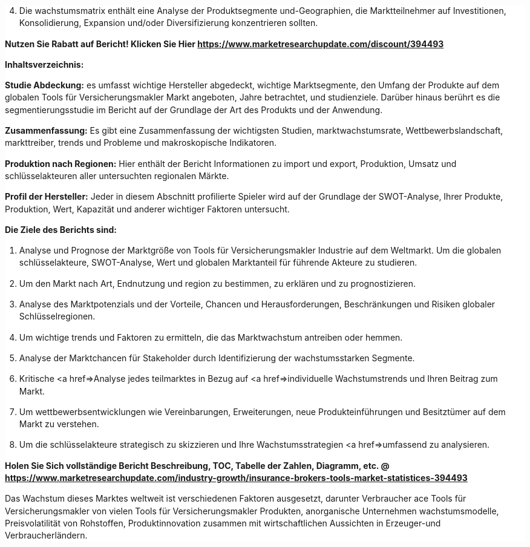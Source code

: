 4. Die wachstumsmatrix enthält eine Analyse der Produktsegmente und-Geographien, die Marktteilnehmer auf Investitionen, Konsolidierung, Expansion und/oder Diversifizierung konzentrieren sollten.

<strong>Nutzen Sie Rabatt auf Bericht! Klicken Sie Hier
</strong><strong><a href=https://www.marketresearchupdate.com/discount/394493>https://www.marketresearchupdate.com/discount/394493</b></u></font></strong></a>

<strong>Inhaltsverzeichnis:</strong>

<strong>Studie Abdeckung:</strong> es umfasst wichtige Hersteller abgedeckt, wichtige Marktsegmente, den Umfang der Produkte auf dem globalen Tools für Versicherungsmakler Markt angeboten, Jahre betrachtet, und studienziele. Darüber hinaus berührt es die segmentierungsstudie im Bericht auf der Grundlage der Art des Produkts und der Anwendung.

<strong>Zusammenfassung:</strong> Es gibt eine Zusammenfassung der wichtigsten Studien, marktwachstumsrate, Wettbewerbslandschaft, markttreiber, trends und Probleme und makroskopische Indikatoren.

<strong>Produktion nach Regionen:</strong> Hier enthält der Bericht Informationen zu import und export, Produktion, Umsatz und schlüsselakteuren aller untersuchten regionalen Märkte.

<strong>Profil der Hersteller:</strong> Jeder in diesem Abschnitt profilierte Spieler wird auf der Grundlage der SWOT-Analyse, Ihrer Produkte, Produktion, Wert, Kapazität und anderer wichtiger Faktoren untersucht.

<strong>Die Ziele des Berichts sind:</strong>

1) Analyse und Prognose der Marktgröße von Tools für Versicherungsmakler Industrie auf dem Weltmarkt.
Um die globalen schlüsselakteure, SWOT-Analyse, Wert und globalen Marktanteil für führende Akteure zu studieren.

2) Um den Markt nach Art, Endnutzung und region zu bestimmen, zu erklären und zu prognostizieren.

3) Analyse des Marktpotenzials und der Vorteile, Chancen und Herausforderungen, Beschränkungen und Risiken globaler Schlüsselregionen.

4) Um wichtige trends und Faktoren zu ermitteln, die das Marktwachstum antreiben oder hemmen.

5) Analyse der Marktchancen für Stakeholder durch Identifizierung der wachstumsstarken Segmente.

6) Kritische <a href=>Analyse</a> jedes teilmarktes in Bezug auf <a href=>individuelle</a> Wachstumstrends und Ihren Beitrag zum Markt.

7) Um wettbewerbsentwicklungen wie Vereinbarungen, Erweiterungen, neue Produkteinführungen und Besitztümer auf dem Markt zu verstehen.

8) Um die schlüsselakteure strategisch zu skizzieren und Ihre Wachstumsstrategien <a href=>umfassend</a> zu analysieren.

<strong>Holen Sie Sich vollständige Bericht Beschreibung, TOC, Tabelle der Zahlen, Diagramm, etc. @ </strong><strong><a href=https://www.marketresearchupdate.com/industry-growth/insurance-brokers-tools-market-statistices-394493>https://www.marketresearchupdate.com/industry-growth/insurance-brokers-tools-market-statistices-394493</a></font></strong>

Das Wachstum dieses Marktes weltweit ist verschiedenen Faktoren ausgesetzt, darunter Verbraucher ace Tools für Versicherungsmakler von vielen Tools für Versicherungsmakler Produkten, anorganische Unternehmen wachstumsmodelle, Preisvolatilität von Rohstoffen, Produktinnovation zusammen mit wirtschaftlichen Aussichten in Erzeuger-und Verbraucherländern.
